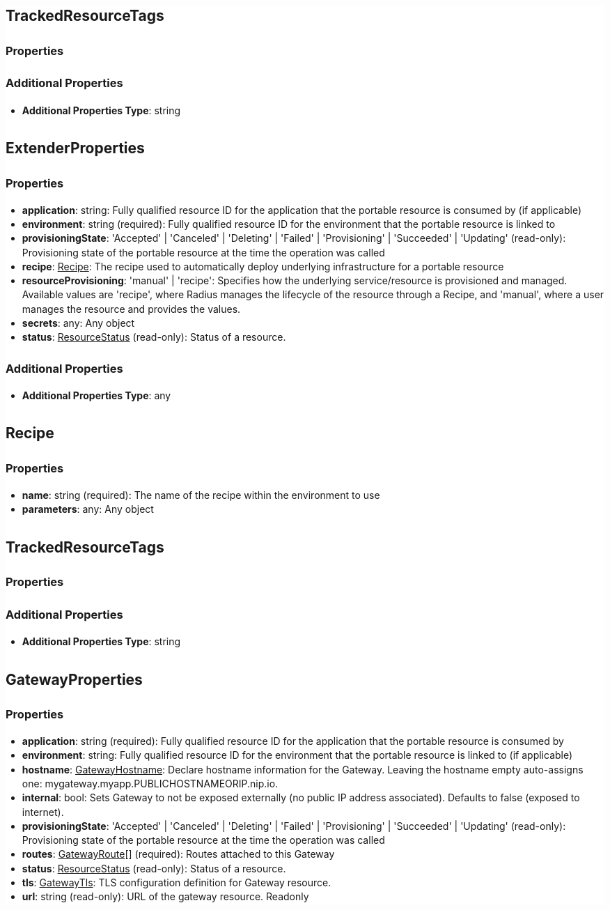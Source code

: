 
## TrackedResourceTags
### Properties
### Additional Properties
* **Additional Properties Type**: string

## ExtenderProperties
### Properties
* **application**: string: Fully qualified resource ID for the application that the portable resource is consumed by (if applicable)
* **environment**: string (required): Fully qualified resource ID for the environment that the portable resource is linked to
* **provisioningState**: 'Accepted' | 'Canceled' | 'Deleting' | 'Failed' | 'Provisioning' | 'Succeeded' | 'Updating' (read-only): Provisioning state of the portable resource at the time the operation was called
* **recipe**: [Recipe](#recipe): The recipe used to automatically deploy underlying infrastructure for a portable resource
* **resourceProvisioning**: 'manual' | 'recipe': Specifies how the underlying service/resource is provisioned and managed. Available values are 'recipe', where Radius manages the lifecycle of the resource through a Recipe, and 'manual', where a user manages the resource and provides the values.
* **secrets**: any: Any object
* **status**: [ResourceStatus](#resourcestatus) (read-only): Status of a resource.
### Additional Properties
* **Additional Properties Type**: any

## Recipe
### Properties
* **name**: string (required): The name of the recipe within the environment to use
* **parameters**: any: Any object

## TrackedResourceTags
### Properties
### Additional Properties
* **Additional Properties Type**: string

## GatewayProperties
### Properties
* **application**: string (required): Fully qualified resource ID for the application that the portable resource is consumed by
* **environment**: string: Fully qualified resource ID for the environment that the portable resource is linked to (if applicable)
* **hostname**: [GatewayHostname](#gatewayhostname): Declare hostname information for the Gateway. Leaving the hostname empty auto-assigns one: mygateway.myapp.PUBLICHOSTNAMEORIP.nip.io.
* **internal**: bool: Sets Gateway to not be exposed externally (no public IP address associated). Defaults to false (exposed to internet).
* **provisioningState**: 'Accepted' | 'Canceled' | 'Deleting' | 'Failed' | 'Provisioning' | 'Succeeded' | 'Updating' (read-only): Provisioning state of the portable resource at the time the operation was called
* **routes**: [GatewayRoute](#gatewayroute)[] (required): Routes attached to this Gateway
* **status**: [ResourceStatus](#resourcestatus) (read-only): Status of a resource.
* **tls**: [GatewayTls](#gatewaytls): TLS configuration definition for Gateway resource.
* **url**: string (read-only): URL of the gateway resource. Readonly

